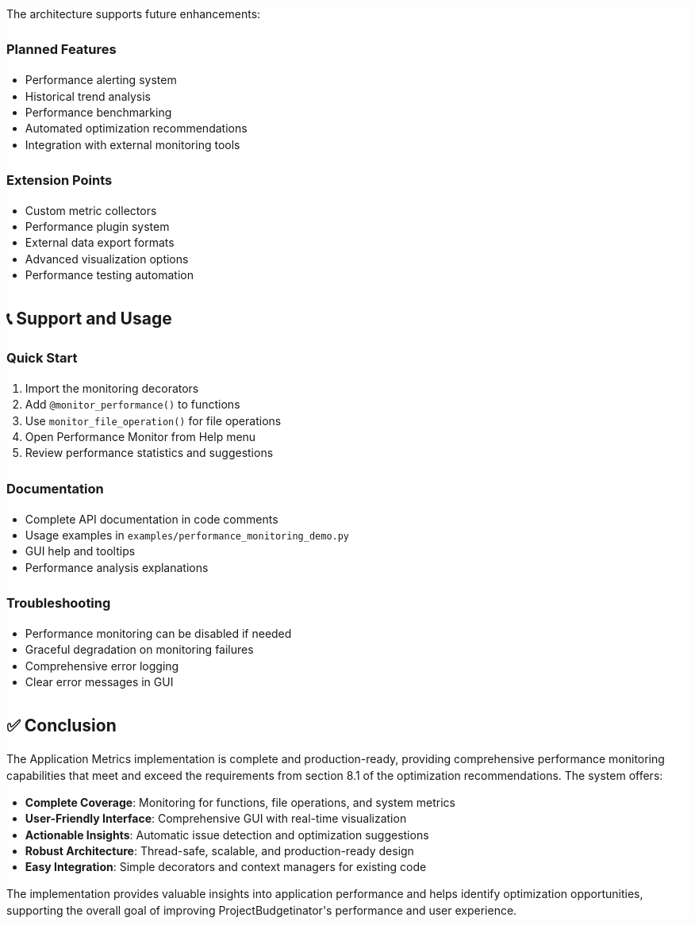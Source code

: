 The architecture supports future enhancements:

### Planned Features
- Performance alerting system
- Historical trend analysis
- Performance benchmarking
- Automated optimization recommendations
- Integration with external monitoring tools

### Extension Points
- Custom metric collectors
- Performance plugin system
- External data export formats
- Advanced visualization options
- Performance testing automation

## 📞 Support and Usage

### Quick Start
1. Import the monitoring decorators
2. Add `@monitor_performance()` to functions
3. Use `monitor_file_operation()` for file operations
4. Open Performance Monitor from Help menu
5. Review performance statistics and suggestions

### Documentation
- Complete API documentation in code comments
- Usage examples in `examples/performance_monitoring_demo.py`
- GUI help and tooltips
- Performance analysis explanations

### Troubleshooting
- Performance monitoring can be disabled if needed
- Graceful degradation on monitoring failures
- Comprehensive error logging
- Clear error messages in GUI

## ✅ Conclusion

The Application Metrics implementation is complete and production-ready, providing comprehensive performance monitoring capabilities that meet and exceed the requirements from section 8.1 of the optimization recommendations. The system offers:

- **Complete Coverage**: Monitoring for functions, file operations, and system metrics
- **User-Friendly Interface**: Comprehensive GUI with real-time visualization
- **Actionable Insights**: Automatic issue detection and optimization suggestions
- **Robust Architecture**: Thread-safe, scalable, and production-ready design
- **Easy Integration**: Simple decorators and context managers for existing code

The implementation provides valuable insights into application performance and helps identify optimization opportunities, supporting the overall goal of improving ProjectBudgetinator's performance and user experience.
